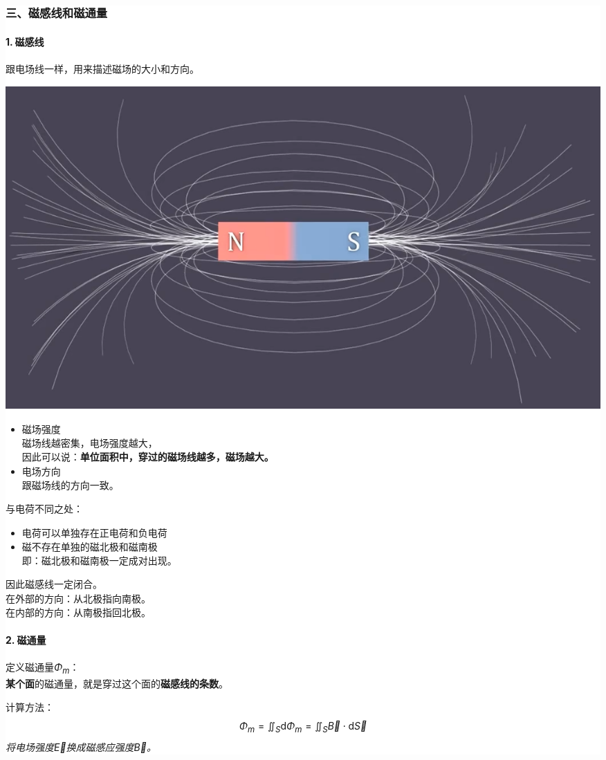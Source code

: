 ### 三、磁感线和磁通量

#### 1. 磁感线

跟电场线一样，用来描述磁场的大小和方向。

![磁感线](images/2.1-Electromagnetics-1--05-05_18-48-18.png)

* 磁场强度  
  磁场线越密集，电场强度越大，  
  因此可以说：**单位面积中，穿过的磁场线越多，磁场越大。**
* 电场方向  
  跟磁场线的方向一致。

与电荷不同之处：

* 电荷可以单独存在正电荷和负电荷
* 磁不存在单独的磁北极和磁南极  
  即：磁北极和磁南极一定成对出现。

因此磁感线一定闭合。  
在外部的方向：从北极指向南极。  
在内部的方向：从南极指回北极。

#### 2. 磁通量

定义磁通量$\Phi_m$：  
**某个面**的磁通量，就是穿过这个面的**磁感线的条数**。

计算方法：
$$
\Phi_m=\iint_S\mathrm{d}\Phi_m=\iint_S\vec{B}\cdot\mathrm{d}\vec{S}
$$
*将电场强度$\vec{E}$换成磁感应强度$\vec{B}$。*
